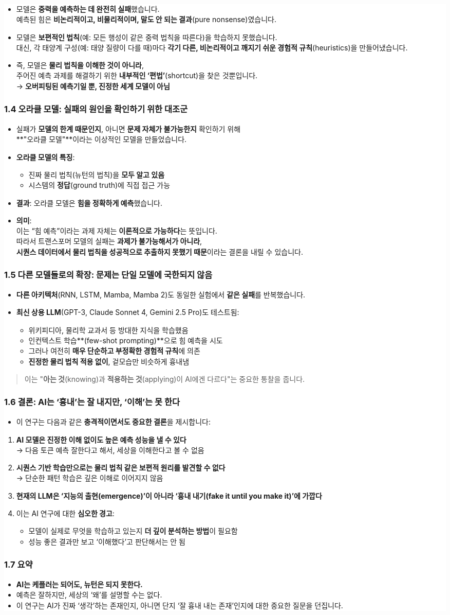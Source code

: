 - 모델은 **중력을 예측하는 데 완전히 실패**했습니다.  
  예측된 힘은 **비논리적이고, 비물리적이며, 말도 안 되는 결과**(pure nonsense)였습니다.

- 모델은 **보편적인 법칙**(예: 모든 행성이 같은 중력 법칙을 따른다)을 학습하지 못했습니다.  
  대신, 각 태양계 구성(예: 태양 질량이 다를 때)마다 **각기 다른, 비논리적이고 깨지기 쉬운 경험적 규칙**(heuristics)을 만들어냈습니다.

- 즉, 모델은 **물리 법칙을 이해한 것이 아니라**,  
  주어진 예측 과제를 해결하기 위한 **내부적인 ‘편법’**(shortcut)을 찾은 것뿐입니다.  
  → **오버피팅된 예측기일 뿐, 진정한 세계 모델이 아님**

### 1.4 **오라클 모델: 실패의 원인을 확인하기 위한 대조군**

- 실패가 **모델의 한계 때문인지**, 아니면 **문제 자체가 불가능한지** 확인하기 위해  
  **"오라클 모델"**이라는 이상적인 모델을 만들었습니다.

- **오라클 모델의 특징**:  
  - 진짜 물리 법칙(뉴턴의 법칙)을 **모두 알고 있음**  
  - 시스템의 **정답**(ground truth)에 직접 접근 가능

- **결과**: 오라클 모델은 **힘을 정확하게 예측**했습니다.

- **의미**:  
  이는 “힘 예측”이라는 과제 자체는 **이론적으로 가능하다**는 뜻입니다.  
  따라서 트랜스포머 모델의 실패는 **과제가 불가능해서가 아니라**,  
  **시퀀스 데이터에서 물리 법칙을 성공적으로 추출하지 못했기 때문**이라는 결론을 내릴 수 있습니다.

### 1.5 **다른 모델들로의 확장: 문제는 단일 모델에 국한되지 않음**

- **다른 아키텍처**(RNN, LSTM, Mamba, Mamba 2)도 동일한 실험에서 **같은 실패**를 반복했습니다.

- **최신 상용 LLM**(GPT-3, Claude Sonnet 4, Gemini 2.5 Pro)도 테스트됨:
  - 위키피디아, 물리학 교과서 등 방대한 지식을 학습했음
  - 인컨텍스트 학습**(few-shot prompting)**으로 힘 예측을 시도
  - 그러나 여전히 **매우 단순하고 부정확한 경험적 규칙**에 의존
  - **진정한 물리 법칙 적용 없이**, 겉모습만 비슷하게 흉내냄

> 이는 "**아는 것**(knowing)과 **적용하는 것**(applying)이 AI에겐 다르다"는 중요한 통찰을 줍니다.

### 1.6 **결론: AI는 ‘흉내’는 잘 내지만, ‘이해’는 못 한다**

- 이 연구는 다음과 같은 **충격적이면서도 중요한 결론**을 제시합니다:

1. **AI 모델은 진정한 이해 없이도 높은 예측 성능을 낼 수 있다**  
   → 다음 토큰 예측 잘한다고 해서, 세상을 이해한다고 볼 수 없음

2. **시퀀스 기반 학습만으로는 물리 법칙 같은 보편적 원리를 발견할 수 없다**  
   → 단순한 패턴 학습은 깊은 이해로 이어지지 않음

3. **현재의 LLM은 ‘지능의 출현(emergence)’이 아니라 ‘흉내 내기(fake it until you make it)’에 가깝다**

4. 이는 AI 연구에 대한 **심오한 경고**:  
   - 모델이 실제로 무엇을 학습하고 있는지 **더 깊이 분석하는 방법**이 필요함  
   - 성능 좋은 결과만 보고 ‘이해했다’고 판단해서는 안 됨

### 1.7 요약
- **AI는 케플러는 되어도, 뉴턴은 되지 못한다.**  
- 예측은 잘하지만, 세상의 ‘왜’를 설명할 수는 없다.  
- 이 연구는 AI가 진짜 ‘생각’하는 존재인지, 아니면 단지 ‘잘 흉내 내는 존재’인지에 대한 중요한 질문을 던집니다.
